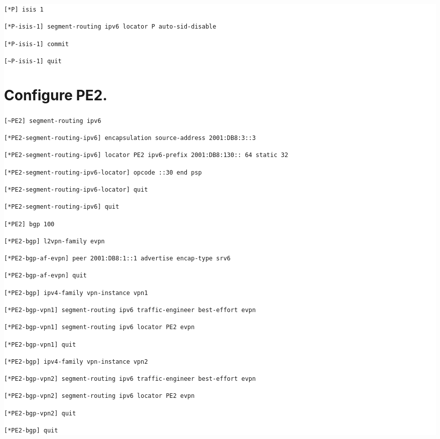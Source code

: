    ```
   [*P] isis 1
   ```
   ```
   [*P-isis-1] segment-routing ipv6 locator P auto-sid-disable
   ```
   ```
   [*P-isis-1] commit
   ```
   ```
   [~P-isis-1] quit
   ```
   
   # Configure PE2.
   
   ```
   [~PE2] segment-routing ipv6
   ```
   ```
   [*PE2-segment-routing-ipv6] encapsulation source-address 2001:DB8:3::3
   ```
   ```
   [*PE2-segment-routing-ipv6] locator PE2 ipv6-prefix 2001:DB8:130:: 64 static 32
   ```
   ```
   [*PE2-segment-routing-ipv6-locator] opcode ::30 end psp
   ```
   ```
   [*PE2-segment-routing-ipv6-locator] quit
   ```
   ```
   [*PE2-segment-routing-ipv6] quit
   ```
   ```
   [*PE2] bgp 100
   ```
   ```
   [*PE2-bgp] l2vpn-family evpn
   ```
   ```
   [*PE2-bgp-af-evpn] peer 2001:DB8:1::1 advertise encap-type srv6
   ```
   ```
   [*PE2-bgp-af-evpn] quit
   ```
   ```
   [*PE2-bgp] ipv4-family vpn-instance vpn1
   ```
   ```
   [*PE2-bgp-vpn1] segment-routing ipv6 traffic-engineer best-effort evpn
   ```
   ```
   [*PE2-bgp-vpn1] segment-routing ipv6 locator PE2 evpn
   ```
   ```
   [*PE2-bgp-vpn1] quit
   ```
   ```
   [*PE2-bgp] ipv4-family vpn-instance vpn2
   ```
   ```
   [*PE2-bgp-vpn2] segment-routing ipv6 traffic-engineer best-effort evpn
   ```
   ```
   [*PE2-bgp-vpn2] segment-routing ipv6 locator PE2 evpn
   ```
   ```
   [*PE2-bgp-vpn2] quit
   ```
   ```
   [*PE2-bgp] quit
   ```